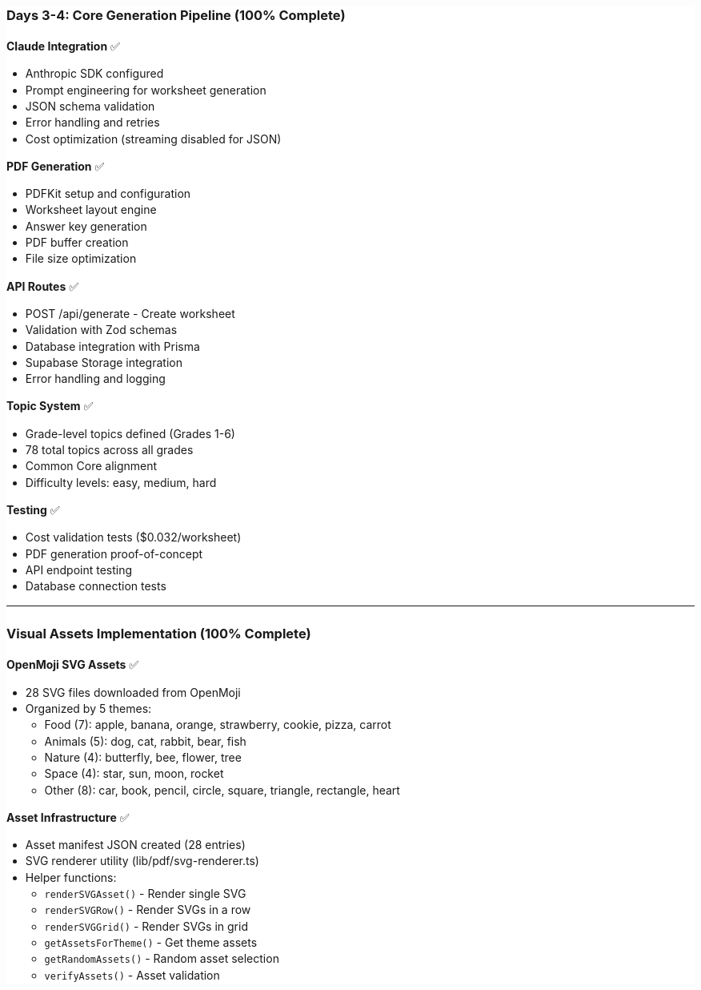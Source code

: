 
### Days 3-4: Core Generation Pipeline (100% Complete)

**Claude Integration** ✅
- Anthropic SDK configured
- Prompt engineering for worksheet generation
- JSON schema validation
- Error handling and retries
- Cost optimization (streaming disabled for JSON)

**PDF Generation** ✅
- PDFKit setup and configuration
- Worksheet layout engine
- Answer key generation
- PDF buffer creation
- File size optimization

**API Routes** ✅
- POST /api/generate - Create worksheet
- Validation with Zod schemas
- Database integration with Prisma
- Supabase Storage integration
- Error handling and logging

**Topic System** ✅
- Grade-level topics defined (Grades 1-6)
- 78 total topics across all grades
- Common Core alignment
- Difficulty levels: easy, medium, hard

**Testing** ✅
- Cost validation tests ($0.032/worksheet)
- PDF generation proof-of-concept
- API endpoint testing
- Database connection tests

---

### Visual Assets Implementation (100% Complete)

**OpenMoji SVG Assets** ✅
- 28 SVG files downloaded from OpenMoji
- Organized by 5 themes:
  - Food (7): apple, banana, orange, strawberry, cookie, pizza, carrot
  - Animals (5): dog, cat, rabbit, bear, fish
  - Nature (4): butterfly, bee, flower, tree
  - Space (4): star, sun, moon, rocket
  - Other (8): car, book, pencil, circle, square, triangle, rectangle, heart

**Asset Infrastructure** ✅
- Asset manifest JSON created (28 entries)
- SVG renderer utility (lib/pdf/svg-renderer.ts)
- Helper functions:
  - `renderSVGAsset()` - Render single SVG
  - `renderSVGRow()` - Render SVGs in a row
  - `renderSVGGrid()` - Render SVGs in grid
  - `getAssetsForTheme()` - Get theme assets
  - `getRandomAssets()` - Random asset selection
  - `verifyAssets()` - Asset validation
